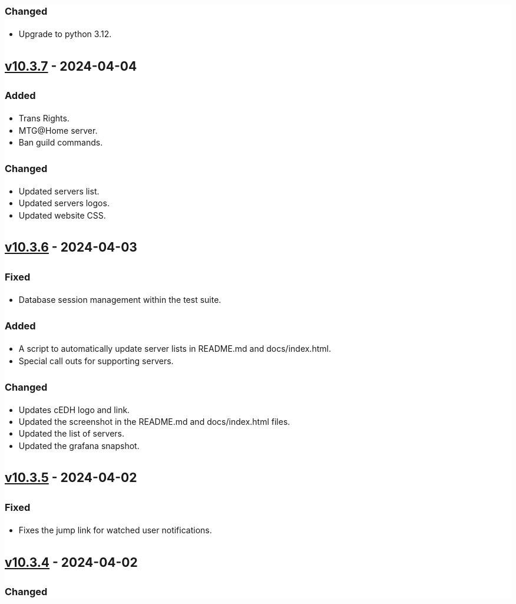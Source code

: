 ### Changed

- Upgrade to python 3.12.

## [v10.3.7](https://github.com/lexicalunit/spellbot/releases/tag/v10.3.7) - 2024-04-04

### Added

- Trans Rights.
- MTG@Home server.
- Ban guild commands.

### Changed

- Updated servers list.
- Updated servers logos.
- Updated website CSS.

## [v10.3.6](https://github.com/lexicalunit/spellbot/releases/tag/v10.3.6) - 2024-04-03

### Fixed

- Database session management within the test suite.

### Added

- A script to automatically update server lists in README.md and docs/index.html.
- Special call outs for supporting servers.

### Changed

- Updates cEDH logo and link.
- Updated the screenshot in the README.md and docs/index.html files.
- Updated the list of servers.
- Updated the grafana snapshot.

## [v10.3.5](https://github.com/lexicalunit/spellbot/releases/tag/v10.3.5) - 2024-04-02

### Fixed

- Fixes the jump link for watched user notifications.

## [v10.3.4](https://github.com/lexicalunit/spellbot/releases/tag/v10.3.4) - 2024-04-02

### Changed
